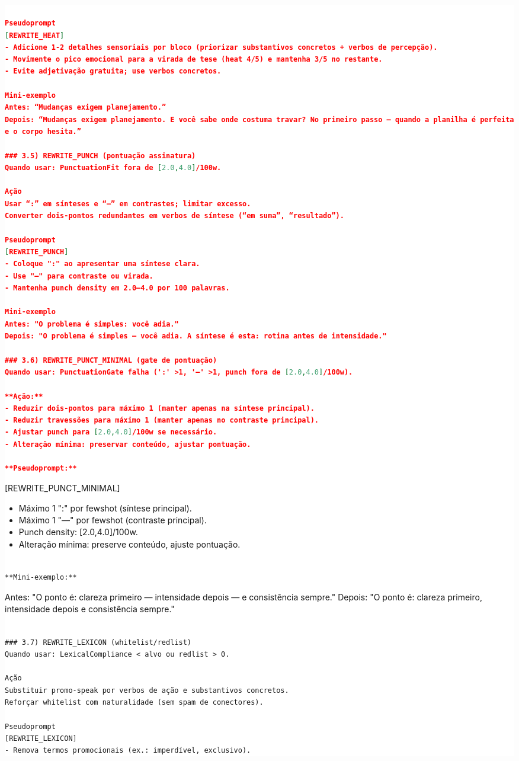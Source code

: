 ```json

Pseudoprompt
[REWRITE_HEAT]
- Adicione 1-2 detalhes sensoriais por bloco (priorizar substantivos concretos + verbos de percepção).
- Movimente o pico emocional para a virada de tese (heat 4/5) e mantenha 3/5 no restante.
- Evite adjetivação gratuita; use verbos concretos.

Mini-exemplo
Antes: “Mudanças exigem planejamento.”
Depois: “Mudanças exigem planejamento. E você sabe onde costuma travar? No primeiro passo — quando a planilha é perfeita e o corpo hesita.”

### 3.5) REWRITE_PUNCH (pontuação assinatura)
Quando usar: PunctuationFit fora de [2.0,4.0]/100w.

Ação
Usar “:” em sínteses e “—” em contrastes; limitar excesso.
Converter dois-pontos redundantes em verbos de síntese (“em suma”, “resultado”).

Pseudoprompt
[REWRITE_PUNCH]
- Coloque ":" ao apresentar uma síntese clara.
- Use "—" para contraste ou virada.
- Mantenha punch density em 2.0–4.0 por 100 palavras.

Mini-exemplo
Antes: "O problema é simples: você adia."
Depois: "O problema é simples — você adia. A síntese é esta: rotina antes de intensidade."

### 3.6) REWRITE_PUNCT_MINIMAL (gate de pontuação)
Quando usar: PunctuationGate falha (':' >1, '—' >1, punch fora de [2.0,4.0]/100w).

**Ação:**
- Reduzir dois-pontos para máximo 1 (manter apenas na síntese principal).
- Reduzir travessões para máximo 1 (manter apenas no contraste principal).
- Ajustar punch para [2.0,4.0]/100w se necessário.
- Alteração mínima: preservar conteúdo, ajustar pontuação.

**Pseudoprompt:**
```
[REWRITE_PUNCT_MINIMAL]
- Máximo 1 ":" por fewshot (síntese principal).
- Máximo 1 "—" por fewshot (contraste principal).
- Punch density: [2.0,4.0]/100w.
- Alteração mínima: preserve conteúdo, ajuste pontuação.
```

**Mini-exemplo:**
```
Antes: "O ponto é: clareza primeiro — intensidade depois — e consistência sempre."
Depois: "O ponto é: clareza primeiro, intensidade depois e consistência sempre."
```

### 3.7) REWRITE_LEXICON (whitelist/redlist)
Quando usar: LexicalCompliance < alvo ou redlist > 0.

Ação
Substituir promo-speak por verbos de ação e substantivos concretos.
Reforçar whitelist com naturalidade (sem spam de conectores).

Pseudoprompt
[REWRITE_LEXICON]
- Remova termos promocionais (ex.: imperdível, exclusivo).
```